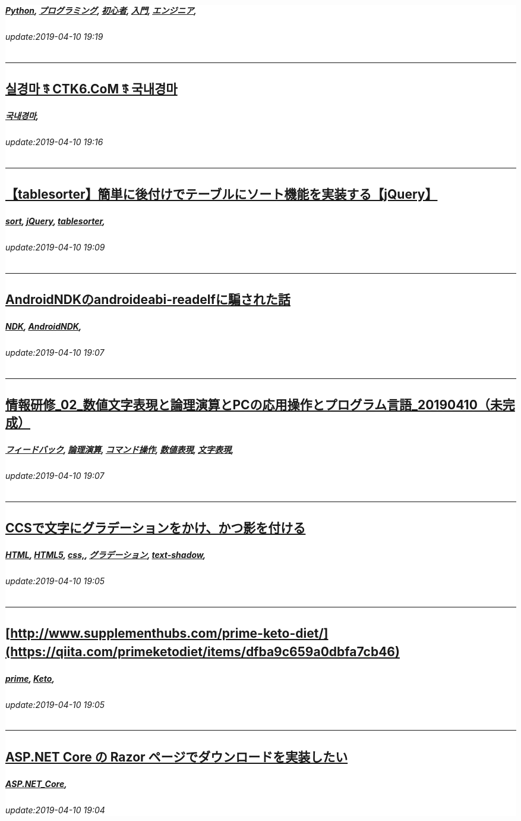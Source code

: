 ##### [Python](https://qiita.com/tags/Python), [プログラミング](https://qiita.com/tags/プログラミング), [初心者](https://qiita.com/tags/初心者), [入門](https://qiita.com/tags/入門), [エンジニア](https://qiita.com/tags/エンジニア), 
###### update:2019-04-10 19:19
---
## [실경마 ꈄ CTK6.CoM ꈄ 국내경마](https://qiita.com/kuykyu/items/7bc2734bbcdbc6b52032)
##### [국내경마](https://qiita.com/tags/국내경마), 
###### update:2019-04-10 19:16
---
## [【tablesorter】簡単に後付けでテーブルにソート機能を実装する【jQuery】](https://qiita.com/fromage-blanc/items/94b90e2b9431884ad6fc)
##### [sort](https://qiita.com/tags/sort), [jQuery](https://qiita.com/tags/jQuery), [tablesorter](https://qiita.com/tags/tablesorter), 
###### update:2019-04-10 19:09
---
## [AndroidNDKのandroideabi-readelfに騙された話](https://qiita.com/WhiteGrouse/items/f8bb494ae969ebcdcf18)
##### [NDK](https://qiita.com/tags/NDK), [AndroidNDK](https://qiita.com/tags/AndroidNDK), 
###### update:2019-04-10 19:07
---
## [情報研修_02_数値文字表現と論理演算とPCの応用操作とプログラム言語_20190410（未完成）](https://qiita.com/Jacky_Ley/items/6d85d3d4d4c53f99df6a)
##### [フィードバック](https://qiita.com/tags/フィードバック), [論理演算](https://qiita.com/tags/論理演算), [コマンド操作](https://qiita.com/tags/コマンド操作), [数値表現](https://qiita.com/tags/数値表現), [文字表現](https://qiita.com/tags/文字表現), 
###### update:2019-04-10 19:07
---
## [CCSで文字にグラデーションをかけ、かつ影を付ける](https://qiita.com/S-Chenn/items/31140e945a32218d8bff)
##### [HTML](https://qiita.com/tags/HTML), [HTML5](https://qiita.com/tags/HTML5), [css,](https://qiita.com/tags/css,), [グラデーション](https://qiita.com/tags/グラデーション), [text-shadow](https://qiita.com/tags/text-shadow), 
###### update:2019-04-10 19:05
---
## [http://www.supplementhubs.com/prime-keto-diet/](https://qiita.com/primeketodiet/items/dfba9c659a0dbfa7cb46)
##### [prime](https://qiita.com/tags/prime), [Keto](https://qiita.com/tags/Keto), 
###### update:2019-04-10 19:05
---
## [ASP.NET Core の Razor ページでダウンロードを実装したい](https://qiita.com/kenjiuno/items/26ee80b13fc70484664b)
##### [ASP.NET_Core](https://qiita.com/tags/ASP.NET_Core), 
###### update:2019-04-10 19:04